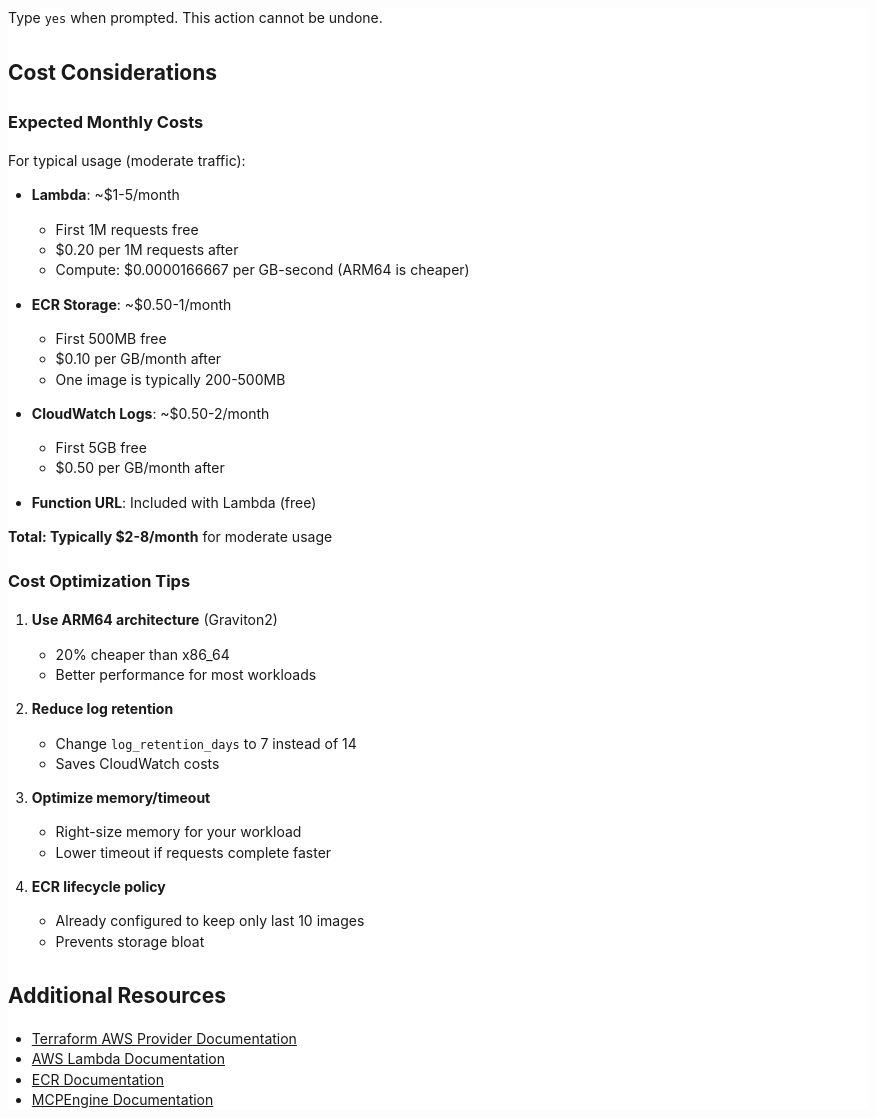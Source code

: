 Type `yes` when prompted. This action cannot be undone.

## Cost Considerations

### Expected Monthly Costs

For typical usage (moderate traffic):

- **Lambda**: ~$1-5/month

  - First 1M requests free
  - $0.20 per 1M requests after
  - Compute: $0.0000166667 per GB-second (ARM64 is cheaper)

- **ECR Storage**: ~$0.50-1/month

  - First 500MB free
  - $0.10 per GB/month after
  - One image is typically 200-500MB

- **CloudWatch Logs**: ~$0.50-2/month

  - First 5GB free
  - $0.50 per GB/month after

- **Function URL**: Included with Lambda (free)

**Total: Typically $2-8/month** for moderate usage

### Cost Optimization Tips

1. **Use ARM64 architecture** (Graviton2)

   - 20% cheaper than x86_64
   - Better performance for most workloads

2. **Reduce log retention**

   - Change `log_retention_days` to 7 instead of 14
   - Saves CloudWatch costs

3. **Optimize memory/timeout**

   - Right-size memory for your workload
   - Lower timeout if requests complete faster

4. **ECR lifecycle policy**
   - Already configured to keep only last 10 images
   - Prevents storage bloat

## Additional Resources

- [Terraform AWS Provider Documentation](https://registry.terraform.io/providers/hashicorp/aws/latest/docs)
- [AWS Lambda Documentation](https://docs.aws.amazon.com/lambda/)
- [ECR Documentation](https://docs.aws.amazon.com/ecr/)
- [MCPEngine Documentation](https://www.featureform.com/post/deploy-mcp-on-aws-lambda-with-mcpengine)
